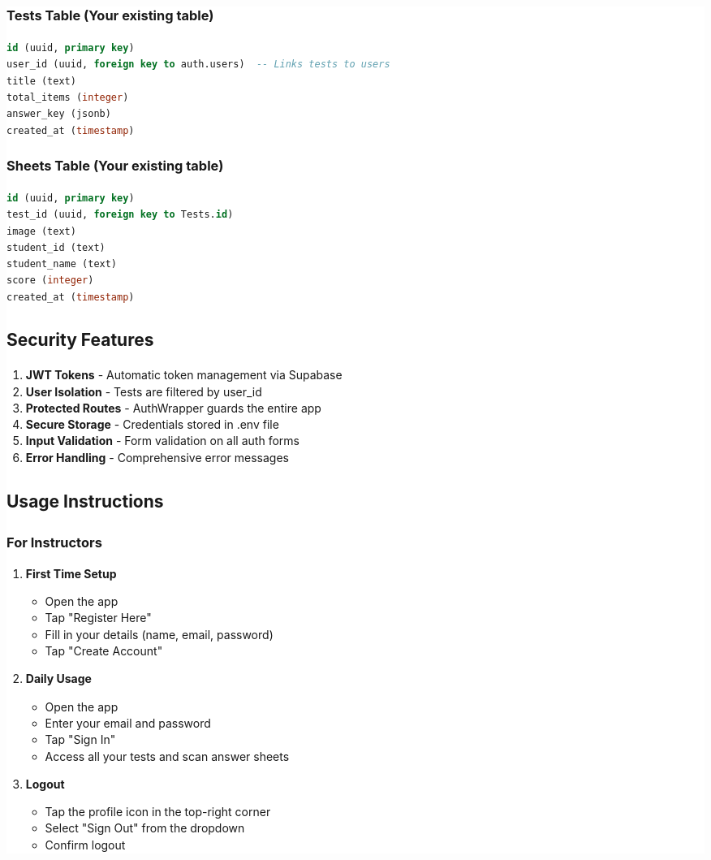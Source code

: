 ### Tests Table (Your existing table)

```sql
id (uuid, primary key)
user_id (uuid, foreign key to auth.users)  -- Links tests to users
title (text)
total_items (integer)
answer_key (jsonb)
created_at (timestamp)
```

### Sheets Table (Your existing table)

```sql
id (uuid, primary key)
test_id (uuid, foreign key to Tests.id)
image (text)
student_id (text)
student_name (text)
score (integer)
created_at (timestamp)
```

## Security Features

1. **JWT Tokens** - Automatic token management via Supabase
2. **User Isolation** - Tests are filtered by user_id
3. **Protected Routes** - AuthWrapper guards the entire app
4. **Secure Storage** - Credentials stored in .env file
5. **Input Validation** - Form validation on all auth forms
6. **Error Handling** - Comprehensive error messages

## Usage Instructions

### For Instructors

1. **First Time Setup**

   - Open the app
   - Tap "Register Here"
   - Fill in your details (name, email, password)
   - Tap "Create Account"

2. **Daily Usage**

   - Open the app
   - Enter your email and password
   - Tap "Sign In"
   - Access all your tests and scan answer sheets

3. **Logout**
   - Tap the profile icon in the top-right corner
   - Select "Sign Out" from the dropdown
   - Confirm logout
